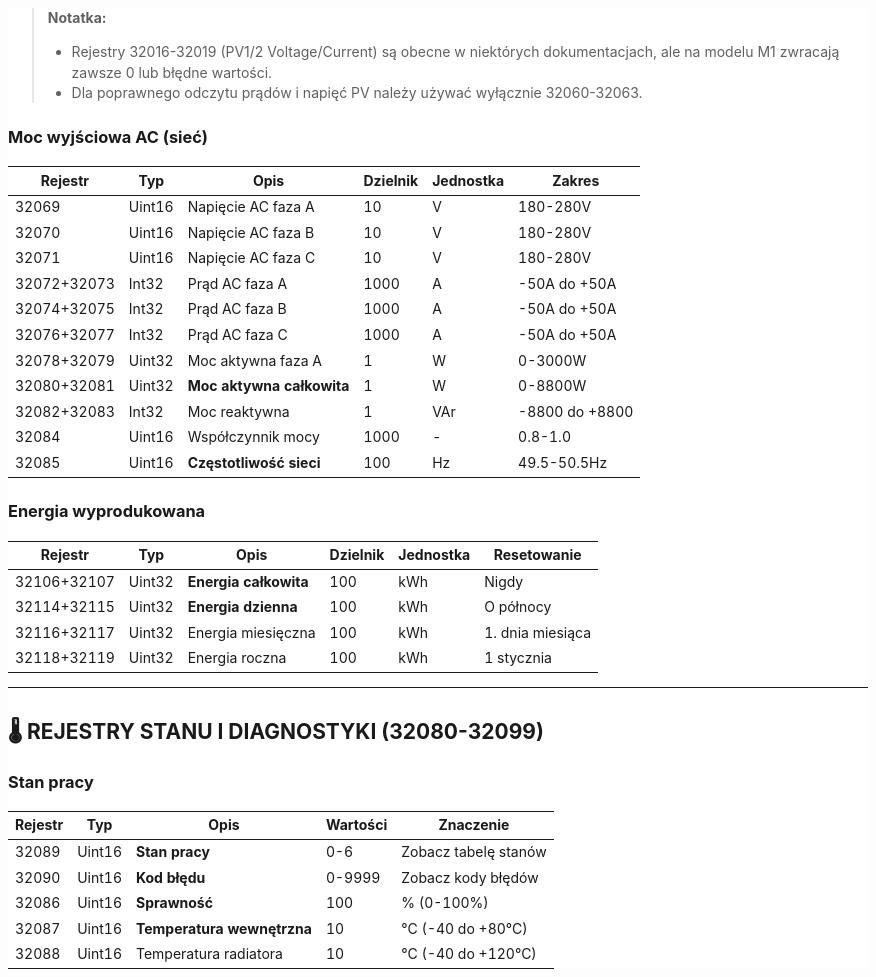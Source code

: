 > **Notatka:**
> - Rejestry 32016-32019 (PV1/2 Voltage/Current) są obecne w niektórych dokumentacjach, ale na modelu M1 zwracają zawsze 0 lub błędne wartości.
> - Dla poprawnego odczytu prądów i napięć PV należy używać wyłącznie 32060-32063.

### Moc wyjściowa AC (sieć)
| Rejestr | Typ | Opis | Dzielnik | Jednostka | Zakres |
|---------|-----|------|----------|-----------|--------|
| 32069 | Uint16 | Napięcie AC faza A | 10 | V | 180-280V |
| 32070 | Uint16 | Napięcie AC faza B | 10 | V | 180-280V |
| 32071 | Uint16 | Napięcie AC faza C | 10 | V | 180-280V |
| 32072+32073 | Int32 | Prąd AC faza A | 1000 | A | -50A do +50A |
| 32074+32075 | Int32 | Prąd AC faza B | 1000 | A | -50A do +50A |
| 32076+32077 | Int32 | Prąd AC faza C | 1000 | A | -50A do +50A |
| 32078+32079 | Uint32 | Moc aktywna faza A | 1 | W | 0-3000W |
| 32080+32081 | Uint32 | **Moc aktywna całkowita** | 1 | W | 0-8800W |
| 32082+32083 | Int32 | Moc reaktywna | 1 | VAr | -8800 do +8800 |
| 32084 | Uint16 | Współczynnik mocy | 1000 | - | 0.8-1.0 |
| 32085 | Uint16 | **Częstotliwość sieci** | 100 | Hz | 49.5-50.5Hz |

### Energia wyprodukowana
| Rejestr | Typ | Opis | Dzielnik | Jednostka | Resetowanie |
|---------|-----|------|----------|-----------|-------------|
| 32106+32107 | Uint32 | **Energia całkowita** | 100 | kWh | Nigdy |
| 32114+32115 | Uint32 | **Energia dzienna** | 100 | kWh | O północy |
| 32116+32117 | Uint32 | Energia miesięczna | 100 | kWh | 1. dnia miesiąca |
| 32118+32119 | Uint32 | Energia roczna | 100 | kWh | 1 stycznia |

---

## 🌡️ REJESTRY STANU I DIAGNOSTYKI (32080-32099)

### Stan pracy
| Rejestr | Typ | Opis | Wartości | Znaczenie |
|---------|-----|------|----------|-----------|
| 32089 | Uint16 | **Stan pracy** | 0-6 | Zobacz tabelę stanów |
| 32090 | Uint16 | **Kod błędu** | 0-9999 | Zobacz kody błędów |
| 32086 | Uint16 | **Sprawność** | 100 | % (0-100%) |
| 32087 | Uint16 | **Temperatura wewnętrzna** | 10 | °C (-40 do +80°C) |
| 32088 | Uint16 | Temperatura radiatora | 10 | °C (-40 do +120°C) |

